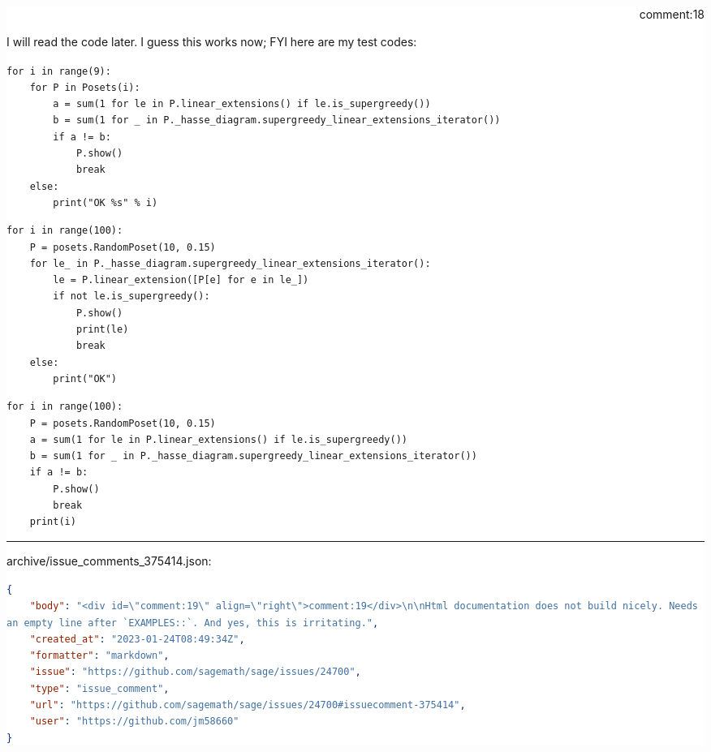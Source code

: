 <div id="comment:18" align="right">comment:18</div>

I will read the code later. I guess this works now; FYI here are my test codes:

```
for i in range(9):
    for P in Posets(i):
        a = sum(1 for le in P.linear_extensions() if le.is_supergreedy())
        b = sum(1 for _ in P._hasse_diagram.supergreedy_linear_extensions_iterator())
        if a != b:
            P.show()
            break
    else:
        print("OK %s" % i)
```

```
for i in range(100):
    P = posets.RandomPoset(10, 0.15)
    for le_ in P._hasse_diagram.supergreedy_linear_extensions_iterator():
        le = P.linear_extension([P[e] for e in le_])
        if not le.is_supergreedy():
            P.show()
            print(le)
            break
    else:
        print("OK")
```

```
for i in range(100):
    P = posets.RandomPoset(10, 0.15)
    a = sum(1 for le in P.linear_extensions() if le.is_supergreedy())
    b = sum(1 for _ in P._hasse_diagram.supergreedy_linear_extensions_iterator())
    if a != b:
        P.show()
        break
    print(i)
```



---

archive/issue_comments_375414.json:
```json
{
    "body": "<div id=\"comment:19\" align=\"right\">comment:19</div>\n\nHtml documentation does not build nicely. Needs an empty line after `EXAMPLES::`. And yes, this is irritating.",
    "created_at": "2023-01-24T08:49:34Z",
    "formatter": "markdown",
    "issue": "https://github.com/sagemath/sage/issues/24700",
    "type": "issue_comment",
    "url": "https://github.com/sagemath/sage/issues/24700#issuecomment-375414",
    "user": "https://github.com/jm58660"
}
```
